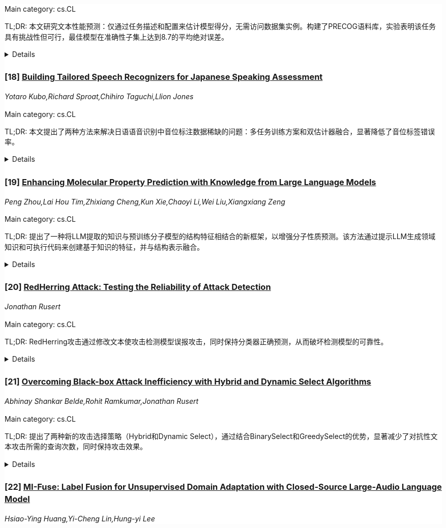 Main category: cs.CL

TL;DR: 本文研究文本性能预测：仅通过任务描述和配置来估计模型得分，无需访问数据集实例。构建了PRECOG语料库，实验表明该任务具有挑战性但可行，最佳模型在准确性子集上达到8.7的平均绝对误差。


<details><summary>Details</summary></details>


### [18] [Building Tailored Speech Recognizers for Japanese Speaking Assessment](https://arxiv.org/abs/2509.20655)
*Yotaro Kubo,Richard Sproat,Chihiro Taguchi,Llion Jones*

Main category: cs.CL

TL;DR: 本文提出了两种方法来解决日语语音识别中音位标注数据稀缺的问题：多任务训练方案和双估计器融合，显著降低了音位标签错误率。


<details><summary>Details</summary></details>


### [19] [Enhancing Molecular Property Prediction with Knowledge from Large Language Models](https://arxiv.org/abs/2509.20664)
*Peng Zhou,Lai Hou Tim,Zhixiang Cheng,Kun Xie,Chaoyi Li,Wei Liu,Xiangxiang Zeng*

Main category: cs.CL

TL;DR: 提出了一种将LLM提取的知识与预训练分子模型的结构特征相结合的新框架，以增强分子性质预测。该方法通过提示LLM生成领域知识和可执行代码来创建基于知识的特征，并与结构表示融合。


<details><summary>Details</summary></details>


### [20] [RedHerring Attack: Testing the Reliability of Attack Detection](https://arxiv.org/abs/2509.20691)
*Jonathan Rusert*

Main category: cs.CL

TL;DR: RedHerring攻击通过修改文本使攻击检测模型误报攻击，同时保持分类器正确预测，从而破坏检测模型的可靠性。


<details><summary>Details</summary></details>


### [21] [Overcoming Black-box Attack Inefficiency with Hybrid and Dynamic Select Algorithms](https://arxiv.org/abs/2509.20699)
*Abhinay Shankar Belde,Rohit Ramkumar,Jonathan Rusert*

Main category: cs.CL

TL;DR: 提出了两种新的攻击选择策略（Hybrid和Dynamic Select），通过结合BinarySelect和GreedySelect的优势，显著减少了对抗性文本攻击所需的查询次数，同时保持攻击效果。


<details><summary>Details</summary></details>


### [22] [MI-Fuse: Label Fusion for Unsupervised Domain Adaptation with Closed-Source Large-Audio Language Model](https://arxiv.org/abs/2509.20706)
*Hsiao-Ying Huang,Yi-Cheng Lin,Hung-yi Lee*
